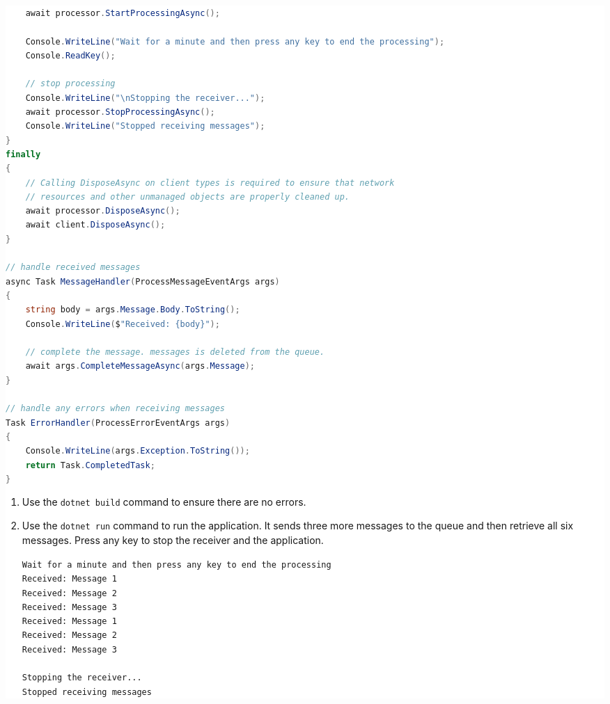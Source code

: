    ```csharp
       await processor.StartProcessingAsync();

       Console.WriteLine("Wait for a minute and then press any key to end the processing");
       Console.ReadKey();

       // stop processing
       Console.WriteLine("\nStopping the receiver...");
       await processor.StopProcessingAsync();
       Console.WriteLine("Stopped receiving messages");
   }
   finally
   {
       // Calling DisposeAsync on client types is required to ensure that network
       // resources and other unmanaged objects are properly cleaned up.
       await processor.DisposeAsync();
       await client.DisposeAsync();
   }

   // handle received messages
   async Task MessageHandler(ProcessMessageEventArgs args)
   {
       string body = args.Message.Body.ToString();
       Console.WriteLine($"Received: {body}");

       // complete the message. messages is deleted from the queue.
       await args.CompleteMessageAsync(args.Message);
   }

   // handle any errors when receiving messages
   Task ErrorHandler(ProcessErrorEventArgs args)
   {
       Console.WriteLine(args.Exception.ToString());
       return Task.CompletedTask;
   }
   ```

1. Use the `dotnet build` command to ensure there are no errors.

1. Use the `dotnet run` command to run the application. It sends three more messages to the queue and then retrieve all six messages. Press any key to stop the receiver and the application.

   ```txt
   Wait for a minute and then press any key to end the processing
   Received: Message 1
   Received: Message 2
   Received: Message 3
   Received: Message 1
   Received: Message 2
   Received: Message 3

   Stopping the receiver...
   Stopped receiving messages
   ```
